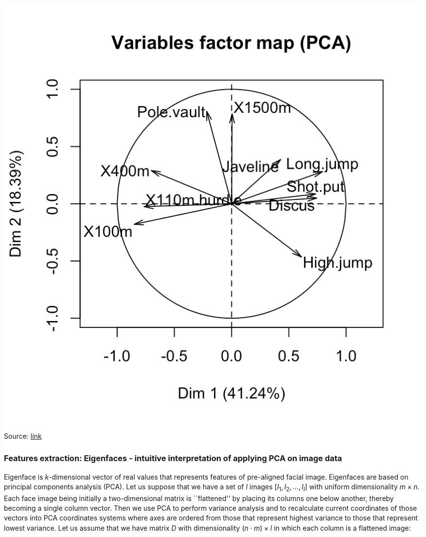 ![img.png](images/variables_factor_map.png)

Source: [link](https://www.sthda.com/english/wiki/wiki.php?id_contents=7851)


### Features extraction: Eigenfaces - intuitive interpretation of applying PCA on image data

Eigenface is $k$-dimensional vector of real values that represents features of pre-aligned facial image. Eigenfaces are based on principal components analysis (PCA). Let us suppose that we have a set of $l$ images $[I_1, I_2, \ldots ,I_l]$ with uniform dimensionality $m \times n$. Each face image being initially a two-dimensional matrix is ``flattened'' by placing its columns one below another, thereby becoming a single column vector. Then we use PCA to perform variance analysis and to recalculate current coordinates of those vectors into PCA coordinates systems where axes are ordered from those that represent highest variance to those that represent lowest variance. Let us assume that we have matrix 
$D$ 
with dimensionality $(n\cdot m) \times l$ in which each column is a flattened image:
